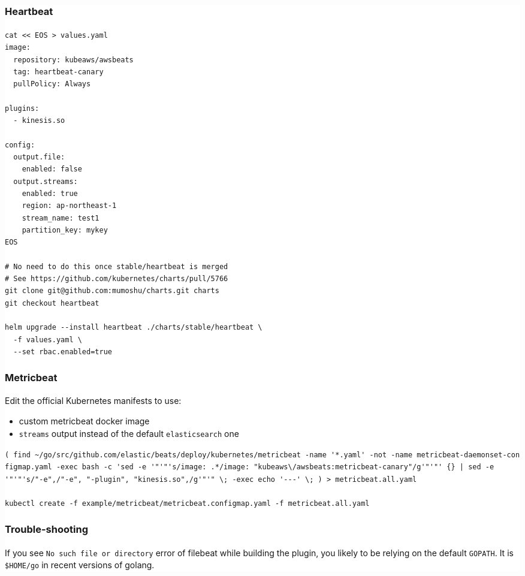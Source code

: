 ### Heartbeat

```
cat << EOS > values.yaml
image:
  repository: kubeaws/awsbeats
  tag: heartbeat-canary
  pullPolicy: Always

plugins:
  - kinesis.so

config:
  output.file:
    enabled: false
  output.streams:
    enabled: true
    region: ap-northeast-1
    stream_name: test1
    partition_key: mykey
EOS

# No need to do this once stable/heartbeat is merged
# See https://github.com/kubernetes/charts/pull/5766
git clone git@github.com:mumoshu/charts.git charts
git checkout heartbeat

helm upgrade --install heartbeat ./charts/stable/heartbeat \
  -f values.yaml \
  --set rbac.enabled=true
```

### Metricbeat

Edit the official Kubernetes manifests to use:

- custom metricbeat docker image
- `streams` output instead of the default `elasticsearch` one

```
( find ~/go/src/github.com/elastic/beats/deploy/kubernetes/metricbeat -name '*.yaml' -not -name metricbeat-daemonset-configmap.yaml -exec bash -c 'sed -e '"'"'s/image: .*/image: "kubeaws\/awsbeats:metricbeat-canary"/g'"'"' {} | sed -e '"'"'s/"-e",/"-e", "-plugin", "kinesis.so",/g'"'" \; -exec echo '---' \; ) > metricbeat.all.yaml

kubectl create -f example/metricbeat/metricbeat.configmap.yaml -f metricbeat.all.yaml
```

### Trouble-shooting

If you see `No such file or directory` error of filebeat while building the plugin, you likely to be relying on the default `GOPATH`. It is `$HOME/go` in recent versions of golang.

